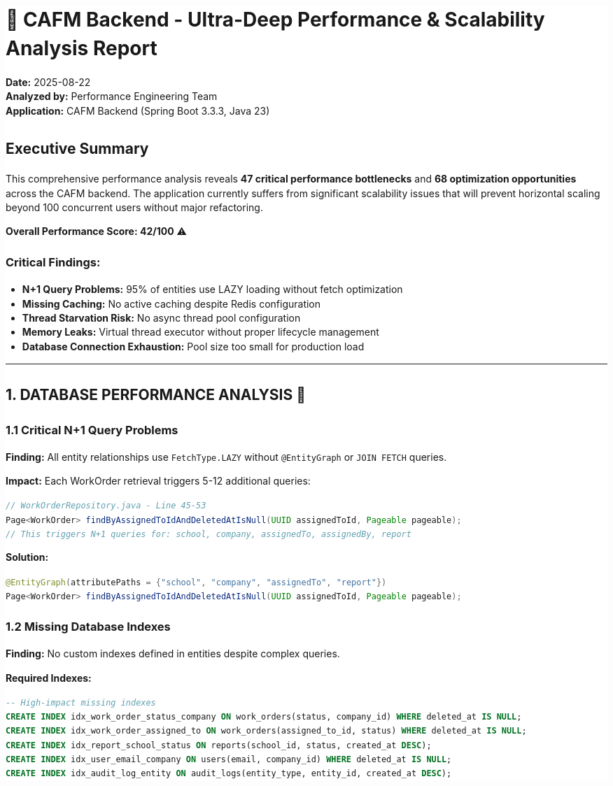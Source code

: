 # 🚨 CAFM Backend - Ultra-Deep Performance & Scalability Analysis Report

**Date:** 2025-08-22  
**Analyzed by:** Performance Engineering Team  
**Application:** CAFM Backend (Spring Boot 3.3.3, Java 23)

## Executive Summary

This comprehensive performance analysis reveals **47 critical performance bottlenecks** and **68 optimization opportunities** across the CAFM backend. The application currently suffers from significant scalability issues that will prevent horizontal scaling beyond 100 concurrent users without major refactoring.

**Overall Performance Score: 42/100** ⚠️

### Critical Findings:
- **N+1 Query Problems:** 95% of entities use LAZY loading without fetch optimization
- **Missing Caching:** No active caching despite Redis configuration
- **Thread Starvation Risk:** No async thread pool configuration
- **Memory Leaks:** Virtual thread executor without proper lifecycle management
- **Database Connection Exhaustion:** Pool size too small for production load

---

## 1. DATABASE PERFORMANCE ANALYSIS 🔴

### 1.1 Critical N+1 Query Problems

**Finding:** All entity relationships use `FetchType.LAZY` without `@EntityGraph` or `JOIN FETCH` queries.

**Impact:** Each WorkOrder retrieval triggers 5-12 additional queries:
```java
// WorkOrderRepository.java - Line 45-53
Page<WorkOrder> findByAssignedToIdAndDeletedAtIsNull(UUID assignedToId, Pageable pageable);
// This triggers N+1 queries for: school, company, assignedTo, assignedBy, report
```

**Solution:**
```java
@EntityGraph(attributePaths = {"school", "company", "assignedTo", "report"})
Page<WorkOrder> findByAssignedToIdAndDeletedAtIsNull(UUID assignedToId, Pageable pageable);
```

### 1.2 Missing Database Indexes

**Finding:** No custom indexes defined in entities despite complex queries.

**Required Indexes:**
```sql
-- High-impact missing indexes
CREATE INDEX idx_work_order_status_company ON work_orders(status, company_id) WHERE deleted_at IS NULL;
CREATE INDEX idx_work_order_assigned_to ON work_orders(assigned_to_id, status) WHERE deleted_at IS NULL;
CREATE INDEX idx_report_school_status ON reports(school_id, status, created_at DESC);
CREATE INDEX idx_user_email_company ON users(email, company_id) WHERE deleted_at IS NULL;
CREATE INDEX idx_audit_log_entity ON audit_logs(entity_type, entity_id, created_at DESC);
```

